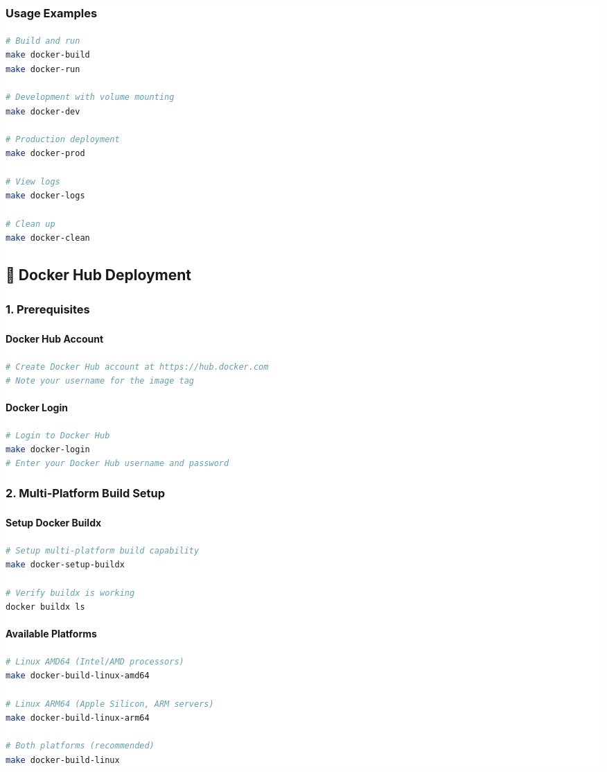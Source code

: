 ### Usage Examples
```bash
# Build and run
make docker-build
make docker-run

# Development with volume mounting
make docker-dev

# Production deployment
make docker-prod

# View logs
make docker-logs

# Clean up
make docker-clean
```

## 🐳 Docker Hub Deployment

### 1. Prerequisites

#### Docker Hub Account
```bash
# Create Docker Hub account at https://hub.docker.com
# Note your username for the image tag
```

#### Docker Login
```bash
# Login to Docker Hub
make docker-login
# Enter your Docker Hub username and password
```

### 2. Multi-Platform Build Setup

#### Setup Docker Buildx
```bash
# Setup multi-platform build capability
make docker-setup-buildx

# Verify buildx is working
docker buildx ls
```

#### Available Platforms
```bash
# Linux AMD64 (Intel/AMD processors)
make docker-build-linux-amd64

# Linux ARM64 (Apple Silicon, ARM servers)
make docker-build-linux-arm64

# Both platforms (recommended)
make docker-build-linux
```
